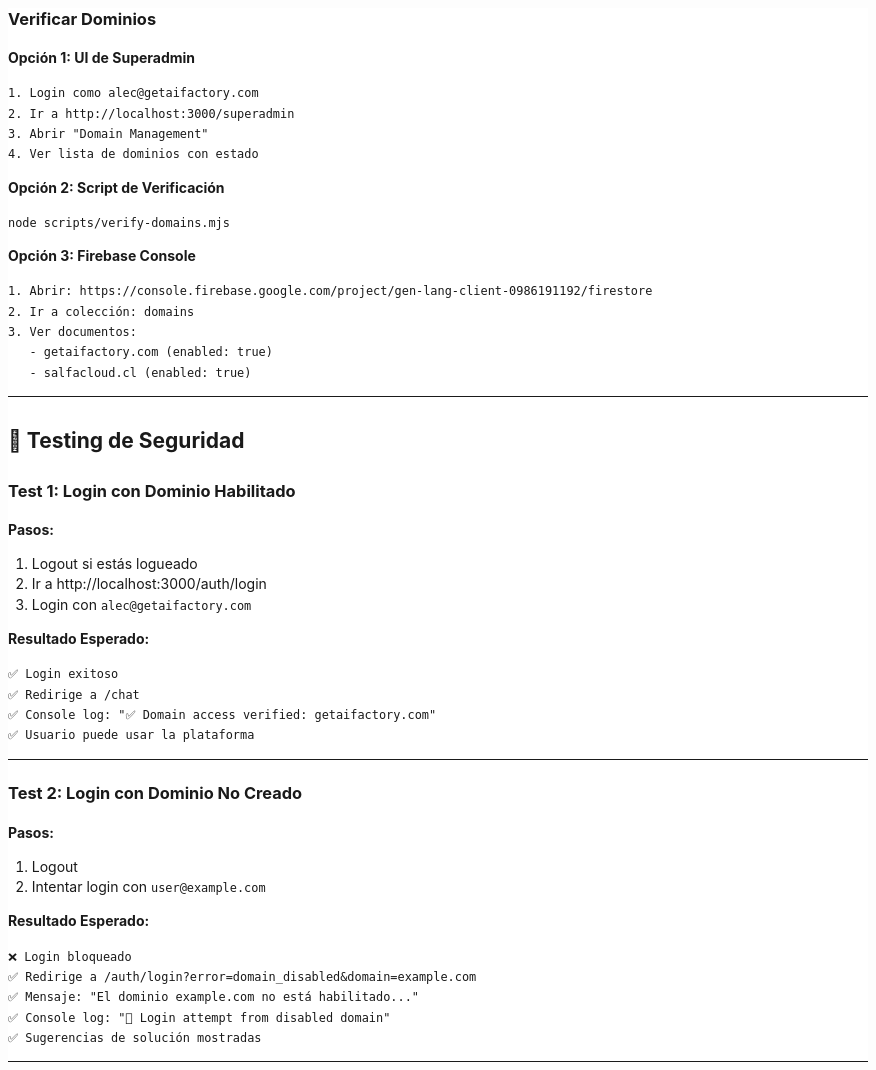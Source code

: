 
### Verificar Dominios

**Opción 1: UI de Superadmin**
```
1. Login como alec@getaifactory.com
2. Ir a http://localhost:3000/superadmin
3. Abrir "Domain Management"
4. Ver lista de dominios con estado
```

**Opción 2: Script de Verificación**
```bash
node scripts/verify-domains.mjs
```

**Opción 3: Firebase Console**
```
1. Abrir: https://console.firebase.google.com/project/gen-lang-client-0986191192/firestore
2. Ir a colección: domains
3. Ver documentos:
   - getaifactory.com (enabled: true)
   - salfacloud.cl (enabled: true)
```

---

## 🧪 Testing de Seguridad

### Test 1: Login con Dominio Habilitado

**Pasos:**
1. Logout si estás logueado
2. Ir a http://localhost:3000/auth/login
3. Login con `alec@getaifactory.com`

**Resultado Esperado:**
```
✅ Login exitoso
✅ Redirige a /chat
✅ Console log: "✅ Domain access verified: getaifactory.com"
✅ Usuario puede usar la plataforma
```

---

### Test 2: Login con Dominio No Creado

**Pasos:**
1. Logout
2. Intentar login con `user@example.com`

**Resultado Esperado:**
```
❌ Login bloqueado
✅ Redirige a /auth/login?error=domain_disabled&domain=example.com
✅ Mensaje: "El dominio example.com no está habilitado..."
✅ Console log: "🚨 Login attempt from disabled domain"
✅ Sugerencias de solución mostradas
```

---